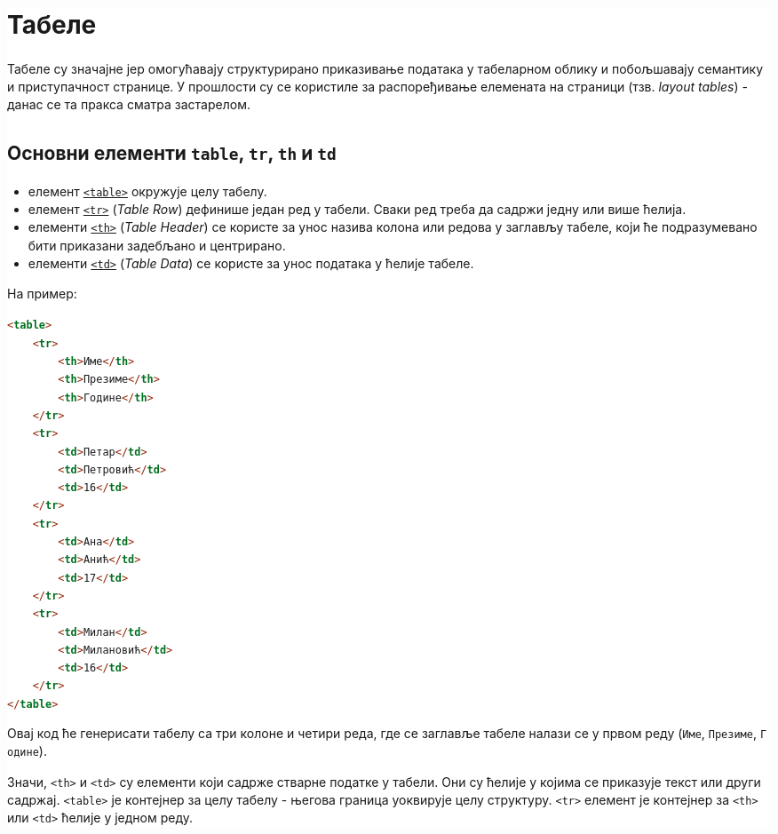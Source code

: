 # Табеле

Табеле су значајне јер омогућавају структурирано приказивање података у
табеларном облику и побољшавају семантику и приступачност странице. У прошлости
су се користиле за распоређивање елемената на страници (тзв. *layout tables*) -
данас се та пракса сматра застарелом.

## Основни елементи `table`, `tr`, `th` и `td`

* елемент [`<table>`](https://developer.mozilla.org/en-US/docs/Web/HTML/Reference/Elements/table)
окружује целу табелу.
* елемент [`<tr>`](https://developer.mozilla.org/en-US/docs/Web/HTML/Reference/Elements/tr)
(*Table Row*) дефинише један ред у табели. Сваки ред треба да садржи једну или
више ћелија.
* елементи [`<th>`](https://developer.mozilla.org/en-US/docs/Web/HTML/Reference/Elements/th)
(*Table Header*) се користе за унос назива колона или редова у заглављу табеле,
који ће подразумевано бити приказани задебљано и центрирано.
* елементи [`<td>`](https://developer.mozilla.org/en-US/docs/Web/HTML/Reference/Elements/td)
(*Table Data*) се користе за унос података у ћелије табеле.

На пример:

```html
<table>
    <tr>
        <th>Име</th>
        <th>Презиме</th>
        <th>Године</th>
    </tr>
    <tr>
        <td>Петар</td>
        <td>Петровић</td>
        <td>16</td>
    </tr>
    <tr>
        <td>Ана</td>
        <td>Анић</td>
        <td>17</td>
    </tr>
    <tr>
        <td>Милан</td>
        <td>Милановић</td>
        <td>16</td>
    </tr>
</table>
```

Овај код ће генерисати табелу са три колоне и четири реда, где се заглавље
табеле налази се у првом реду (`Име`, `Презиме`, `Године`).

Значи, `<th>` и `<td>` су елементи који садрже стварне податке у табели. Они су
ћелије у којима се приказује текст или други садржај. `<table>` је контејнер за
целу табелу - његова граница уоквирује целу структуру. `<tr>` елемент је
контејнер за `<th>` или `<td>` ћелије у једном реду.
